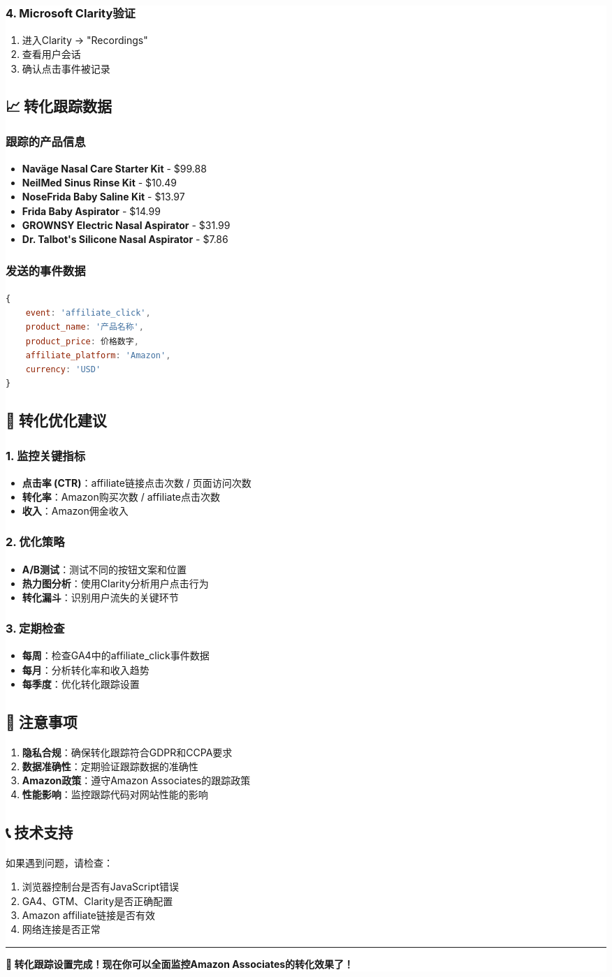 ### 4. Microsoft Clarity验证
1. 进入Clarity → "Recordings"
2. 查看用户会话
3. 确认点击事件被记录

## 📈 转化跟踪数据

### 跟踪的产品信息
- **Naväge Nasal Care Starter Kit** - $99.88
- **NeilMed Sinus Rinse Kit** - $10.49
- **NoseFrida Baby Saline Kit** - $13.97
- **Frida Baby Aspirator** - $14.99
- **GROWNSY Electric Nasal Aspirator** - $31.99
- **Dr. Talbot's Silicone Nasal Aspirator** - $7.86

### 发送的事件数据
```javascript
{
    event: 'affiliate_click',
    product_name: '产品名称',
    product_price: 价格数字,
    affiliate_platform: 'Amazon',
    currency: 'USD'
}
```

## 🎯 转化优化建议

### 1. 监控关键指标
- **点击率 (CTR)**：affiliate链接点击次数 / 页面访问次数
- **转化率**：Amazon购买次数 / affiliate点击次数
- **收入**：Amazon佣金收入

### 2. 优化策略
- **A/B测试**：测试不同的按钮文案和位置
- **热力图分析**：使用Clarity分析用户点击行为
- **转化漏斗**：识别用户流失的关键环节

### 3. 定期检查
- **每周**：检查GA4中的affiliate_click事件数据
- **每月**：分析转化率和收入趋势
- **每季度**：优化转化跟踪设置

## 🚨 注意事项

1. **隐私合规**：确保转化跟踪符合GDPR和CCPA要求
2. **数据准确性**：定期验证跟踪数据的准确性
3. **Amazon政策**：遵守Amazon Associates的跟踪政策
4. **性能影响**：监控跟踪代码对网站性能的影响

## 📞 技术支持

如果遇到问题，请检查：
1. 浏览器控制台是否有JavaScript错误
2. GA4、GTM、Clarity是否正确配置
3. Amazon affiliate链接是否有效
4. 网络连接是否正常

---

**🎉 转化跟踪设置完成！现在你可以全面监控Amazon Associates的转化效果了！**
